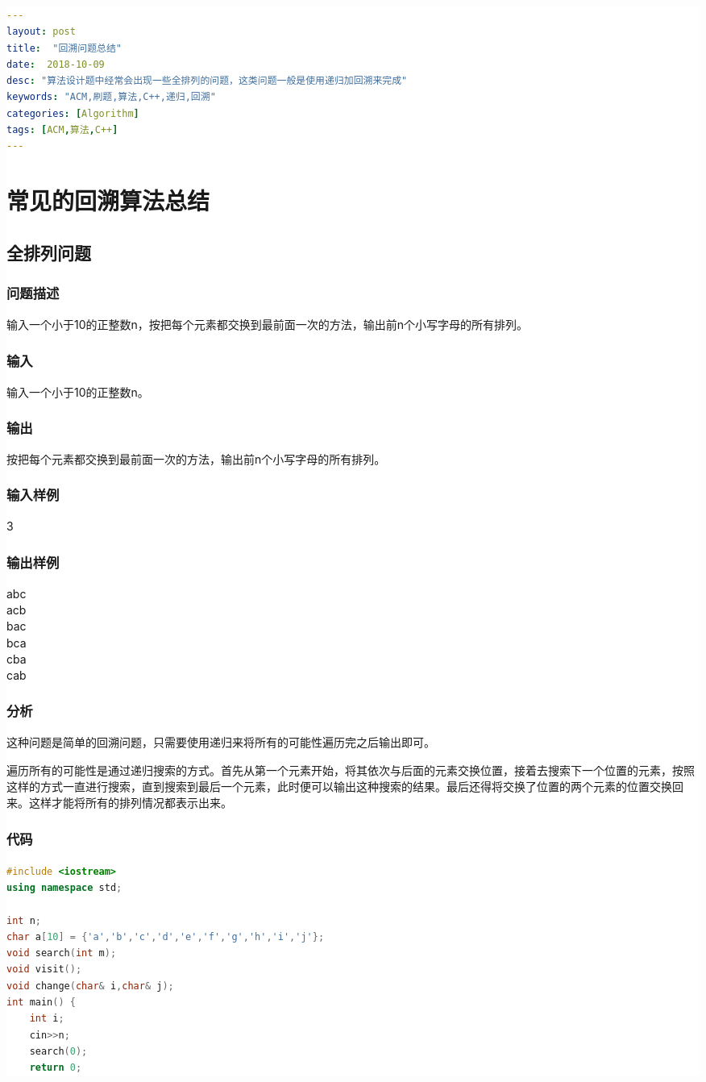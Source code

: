 ```yaml
---
layout: post
title:  "回溯问题总结"
date:  2018-10-09
desc: "算法设计题中经常会出现一些全排列的问题，这类问题一般是使用递归加回溯来完成"
keywords: "ACM,刷题,算法,C++,递归,回溯"
categories: [Algorithm]
tags: [ACM,算法,C++]
---
```

# 常见的回溯算法总结

## 全排列问题

### 问题描述

输入一个小于10的正整数n，按把每个元素都交换到最前面一次的方法，输出前n个小写字母的所有排列。

### 输入

输入一个小于10的正整数n。

### 输出

按把每个元素都交换到最前面一次的方法，输出前n个小写字母的所有排列。

### 输入样例

3

### 输出样例

abc<br/>
acb<br/>
bac<br/>
bca<br/>
cba<br/>
cab<br/>

### 分析

这种问题是简单的回溯问题，只需要使用递归来将所有的可能性遍历完之后输出即可。

遍历所有的可能性是通过递归搜索的方式。首先从第一个元素开始，将其依次与后面的元素交换位置，接着去搜索下一个位置的元素，按照这样的方式一直进行搜索，直到搜索到最后一个元素，此时便可以输出这种搜索的结果。最后还得将交换了位置的两个元素的位置交换回来。这样才能将所有的排列情况都表示出来。

### 代码

```c++
#include <iostream>
using namespace std;

int n;
char a[10] = {'a','b','c','d','e','f','g','h','i','j'};
void search(int m);
void visit();
void change(char& i,char& j);
int main() {
    int i;
    cin>>n;
    search(0);
	return 0;
```